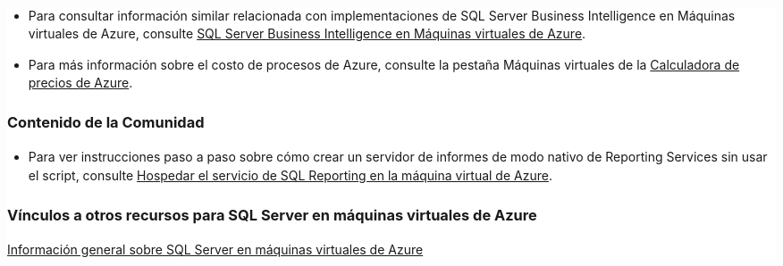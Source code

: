 - Para consultar información similar relacionada con implementaciones de SQL Server Business Intelligence en Máquinas virtuales de Azure, consulte [SQL Server Business Intelligence en Máquinas virtuales de Azure](virtual-machines-windows-classic-ps-sql-bi.md).

- Para más información sobre el costo de procesos de Azure, consulte la pestaña Máquinas virtuales de la [Calculadora de precios de Azure](https://azure.microsoft.com/pricing/calculator/?scenario=virtual-machines).

### Contenido de la Comunidad

- Para ver instrucciones paso a paso sobre cómo crear un servidor de informes de modo nativo de Reporting Services sin usar el script, consulte [Hospedar el servicio de SQL Reporting en la máquina virtual de Azure](http://adititechnologiesblog.blogspot.in/2012/07/hosting-sql-reporting-service-on-azure.html).

### Vínculos a otros recursos para SQL Server en máquinas virtuales de Azure

[Información general sobre SQL Server en máquinas virtuales de Azure](virtual-machines-windows-classic-sql-overview.md)

